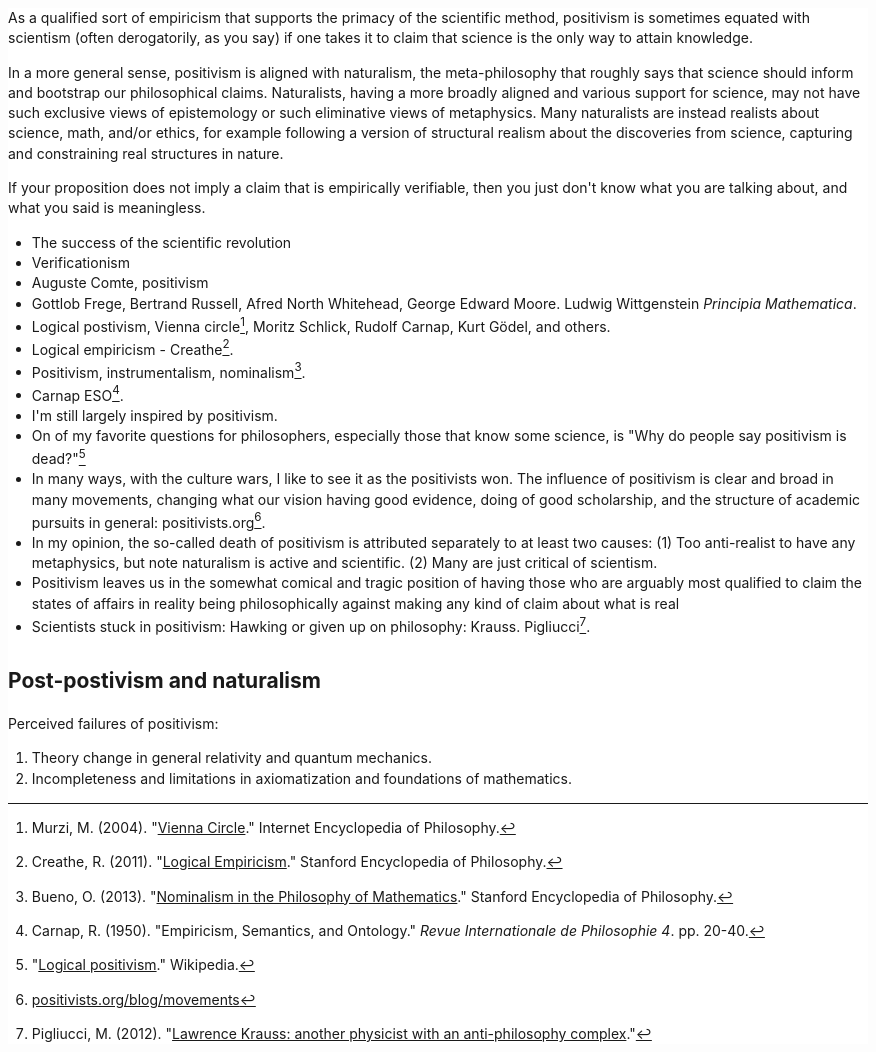 As a qualified sort of empiricism that supports the
primacy of the scientific method, positivism is sometimes equated with
scientism (often derogatorily, as you say) if one takes it to claim that
science is the only way to attain knowledge.

In a more general sense, positivism is aligned with naturalism,
the meta-philosophy that roughly says that science should inform
and bootstrap our philosophical claims.
Naturalists, having a more broadly aligned and various support for
science, may not have such exclusive views of epistemology or such
eliminative views of metaphysics. Many naturalists are instead realists
about science, math, and/or ethics, for example following a version of
structural realism about the discoveries from science, capturing and
constraining real structures in nature.

If your proposition does not
imply a claim that is empirically verifiable, then you just don't know
what you are talking about, and what you said is meaningless.

-   The success of the scientific revolution
-   Verificationism
-   Auguste Comte, positivism
-   Gottlob Frege, Bertrand Russell, Afred North Whitehead, George
    Edward Moore. Ludwig Wittgenstein *Principia Mathematica*.
-   Logical postivism, Vienna circle[^Vienna], Moritz Schlick,
    Rudolf Carnap, Kurt Gödel, and others.
-   Logical empiricism - Creathe[^Creathe].
-   Positivism, instrumentalism, nominalism[^Bueno].
-   Carnap ESO[^Carnap].
-   I'm still largely inspired by positivism.
-   On of my favorite questions for philosophers, especially those that
    know some science, is "Why do people say positivism is dead?"[^LogicalPositivism]
-   In many ways, with the culture wars, I like to see it as the
    positivists won. The influence of positivism is clear and broad in
    many movements, changing what our vision having good evidence, doing
    of good scholarship, and the structure of academic pursuits in
    general: positivists.org[^Positivists].
-   In my opinion, the so-called death of positivism is attributed
    separately to at least two causes: (1) Too anti-realist to have any
    metaphysics, but note naturalism is active and scientific. (2) Many
    are just critical of scientism.
-   Positivism leaves us in the somewhat comical and tragic position of
    having those who are arguably most qualified to claim the states of affairs
    in reality being philosophically against making any kind of claim about what is real
-   Scientists stuck in positivism: Hawking or given up on philosophy:
    Krauss. Pigliucci[^Pigliucci].

Post-postivism and naturalism
-------------------------------------------------------------------------------

Perceived failures of positivism:

1.  Theory change in general relativity and quantum mechanics.
2.  Incompleteness and limitations in axiomatization and foundations of mathematics.


[^Realism]: Miller, A. (2014). "[Realism](http://plato.stanford.edu/entries/realism/)." Stanford Encyclopedia of Philosophy.   
[^Baggott]: Baggott, J. (2005). *[A Beginners Guide to Reality](http://www.amazon.com/Beginners-Guide-Reality-Adventures-Wonderland/dp/1605980641)*. Penguin Group.
[^Feynman]: Feynman, R.P. (1963). "[The Relation of Physics to Other Sciences](http://www.feynmanlectures.caltech.edu/I_03.html)." *The Feynman Lectures on Physics, Volume I*. California Institute of Technology.
[^Chakravartty]: Chakravartty, A. (2007). *[A Metaphysics for Scientific Realism](http://www.amazon.com/Metaphysics-Scientific-Realism-Knowing-Unobservable/dp/0521130093/)*. Cambridge: Cambridge University Press.   
[^Descartes]: Descartes, R. (1641). *Meditations on First Philosophy*.   
[^Kant]: Kant, I. (1781). *Critique of Pure Reason*.   
[^Putnam]: Putnam, H. (1981). *Reason, Truth, and History*. Cambridge: Cambridge University Press.   
[^Wachowski]: Wachowski, A. and L. Wachowski (directors) (1999). *[The Matrix](https://en.wikipedia.org/wiki/The_Matrix)* (a film).   
[^Bostrom]: Bostrom, N. (2003). "[Are You Living in a Computer Simulation?](http://www.simulation-argument.com/simulation.html)." *Philosophical Quarterly*. Vol. 53, No. 211, pp. 243-255.   
[^Functionalism]: Levin, J. (2013). "[Functionalism](http://plato.stanford.edu/entries/functionalism/)." Stanford Encyclopedia of Philosophy.   
[^Plato]: Plato. Rouse, W.H.D., ed. *The Republic Book VII*. Penguin Group. pp. 365-401. (Originally written ca. 360 BCE). [[A translation is available online here](http://classics.mit.edu/Plato/republic.8.vii.html)].   
[^Parmenides]: Palmer, J. (2012). "[Parmenides](http://plato.stanford.edu/entries/parmenides/)." Stanford Encyclopedia of Philosophy.   
[^Khlentzos]: Khlentzos, D. (2011). "[Challenges to Metaphysical Realism](http://plato.stanford.edu/entries/realism-sem-challenge/)." Stanford Encyclopedia of Philosophy.
[^Pritchard]: Pritchard, D. (20XX). "[Contemporary Skepticism](http://www.iep.utm.edu/skepcont/)." Internet Encyclopedia of Philosophy.
[^Moore]: Preston, A. (2005). "[George Edward Moore](http://www.iep.utm.edu/moore/)." Internet Encyclopedia of Philosophy.
[^Hume]: Vickers, J. (2014). "[The Problem of Induction](http://plato.stanford.edu/entries/induction-problem/)." Stanford Encyclopedia of Philosophy.   
[^Vienna]: Murzi, M. (2004). "[Vienna Circle](http://www.iep.utm.edu/viennacr/)." Internet Encyclopedia of Philosophy.
[^Creathe]: Creathe, R. (2011). "[Logical Empiricism](http://plato.stanford.edu/entries/logical-empiricism/)." Stanford Encyclopedia of Philosophy.
[^Bueno]: Bueno, O. (2013). "[Nominalism in the Philosophy of Mathematics](http://plato.stanford.edu/entries/nominalism-mathematics/)." Stanford Encyclopedia of Philosophy.
[^Carnap]: Carnap, R. (1950). "Empiricism, Semantics, and Ontology." *Revue Internationale de Philosophie 4*. pp. 20-40.
[^LogicalPositivism]: "[Logical positivism](https://en.wikipedia.org/wiki/Logical_positivism)." Wikipedia.
[^Positivists]: [positivists.org/blog/movements](http://positivists.org/blog/movements)
[^Pigliucci]: Pigliucci, M. (2012). "[Lawrence Krauss: another physicist with an anti-philosophy complex](http://rationallyspeaking.blogspot.co.uk/2012/04/lawrence-krauss-another-physicist-with.html)."
[^Naturalism]: Jacobs, J. (2002). "[Naturalism](http://www.iep.utm.edu/naturali/)." Internet Encyclopedia of Philosophy.
[^Ionian]: Prado, I. (2006). "[Ionian Enchantment: A Brief History of Scientific Naturalism](http://www.naturalism.org/history.htm)."
[^QuineNaturalKinds]: Quine, W.V.O. (1969). "Natural Kinds." *Ontological Relativity and Other Essays*. Ch. 5. New York: Columbia University Press.
[^QuineTheoriesThings]: Quine, W.V.O. (1981). *Theories and Things*. Harvard University Press.
[^Sellars]: Sellars, W. (1963). "Philosophy and the Scientific Image of Man." *Science, Perception, and Reality*. Atascadero, CA: Ridgeview Publishing Co.
[^Huber]: Huber, F. (2007). "[Confirmation and Induction](http://www.iep.utm.edu/conf-ind/)." Internet Encyclopedia of Philosophy.
[^Popper]: Popper, K. (1959). *The Logic of Scientific Discovery*. Hutchinson & Co. (Originally published in German as *Logik der Forschung* in 1934).
[^Kuhn]: Kuhn, T.S. (1962). *The Structure of Scientific Revolutions*. Chicago: University of Chicago Press.
[^Boghossian]: Boghossian, P. (2006). *Fear of Knowledge*. Oxford: Oxford University Press.
[^Ladyman]: Ladyman, J., D. Ross, D. Spurrett, and J. Collier (2007). *Every Thing Must Go: Metaphysics Naturalised*. Oxford: Oxford University Press.
[^Monton]: Monton, B. (2012). "[Constructive Empiricism](http://plato.stanford.edu/entries/constructive-empiricism/)." Stanford Encyclopedia of Philosophy.
[^vanFraassen]: van Fraassen, B. (1980). *The Scientific Image*. Oxford: Oxford University Press.
[^Underdetermination]: Stanford, K. (2013). "[Underdetermination of Scientific Theory](http://plato.stanford.edu/entries/scientific-underdetermination/)." Stanford Encyclopedia of Philosophy.
[^Abduction]: Douven, I. (2011). "[Abduction](http://plato.stanford.edu/entries/abduction/)." Stanford Encyclopedia of Philosophy.
[^QED]: TODO: QED
[^StructuralRealism]: Ladyman, J. (2014). "[Structural Realism](http://plato.stanford.edu/entries/structural-realism/)." Stanford Encyclopedia of Philosophy.
[^Worrall]: Worrall, J. (1989). "Structural realism: The best of both worlds?" *Dialectica 43*. pp. 99-124.
[^Frigg]: Frigg, R. and I. Votsis (2011). "Everything you always wanted to know about structural realism but were afraid to ask." *Euro Jnl Phil Sci*.
[^Sider]: Sider, T. (2011). *Writing the Book of the World*. Oxford: Oxford University Press.
[^Weinberg]: Weinberg, S. (1997). "What is Quantum Field Theory, and What Did We Think It Is?" [[arxiv:hep-th/9702027](http://arxiv.org/abs/hep-th/9702027)].
[^Tegmark]: Tegmark, M. (2007). "The Mathematical Universe." *Foundations of Physics 38*. pp. 101-150. [[arxiv:0704.0646](http://arxiv.org/abs/0704.0646)].   
[^NaturalKinds]: Bird, A. and E. Tobin (2015). "[Natural Kinds](http://plato.stanford.edu/entries/natural-kinds/)." Stanford Encyclopedia of Philosophy.
[^ScientificMetaphysics]: Ross, D., J. Ladyman, and H. Kincaid (2013). *[Scientific Metaphysics](http://www.amazon.com/Scientific-Metaphysics-Don-Ross/dp/0198744102/)*. Oxford: Oxford University Press. (You can download the introduction for free [here](https://www.academia.edu/6778507/Introduction_Pursuing_a_Naturalist_Metaphysics_1)).
[^Clintonian]: Noah, T. (1998). "[Bill Clinton and the Meaning of 'is'](http://www.slate.com/articles/news_and_politics/chatterbox/1998/09/bill_clinton_and_the_meaning_of_is.html)." *Slate Magazine*. September 13, 1998.   
[^Achenbach]: Achenbach, J. (2015). "[Why Do Many Reasonable People Doubt Science](http://ngm.nationalgeographic.com/2015/03/science-doubters/achenbach-text)." *National Geographic*. March 2015.
[^Goldstein]: Goldstein, R. (2014). "[Science is our best answer, but it takes a philosophical argument to prove that](http://www.theguardian.com/books/2014/oct/19/rebecca-newberger-goldstein-interview-science-philosophy-plato-googleplex)." *The Guardian*. October 19, 2014.
[^Sartwell]: Sartwell, C. (2015). "[Philosophy Returns to the Real World](http://mobile.nytimes.com/blogs/opinionator/2015/04/13/philosophy-returns-to-the-real-world/)." *New York Times*. April 13, 2015.
